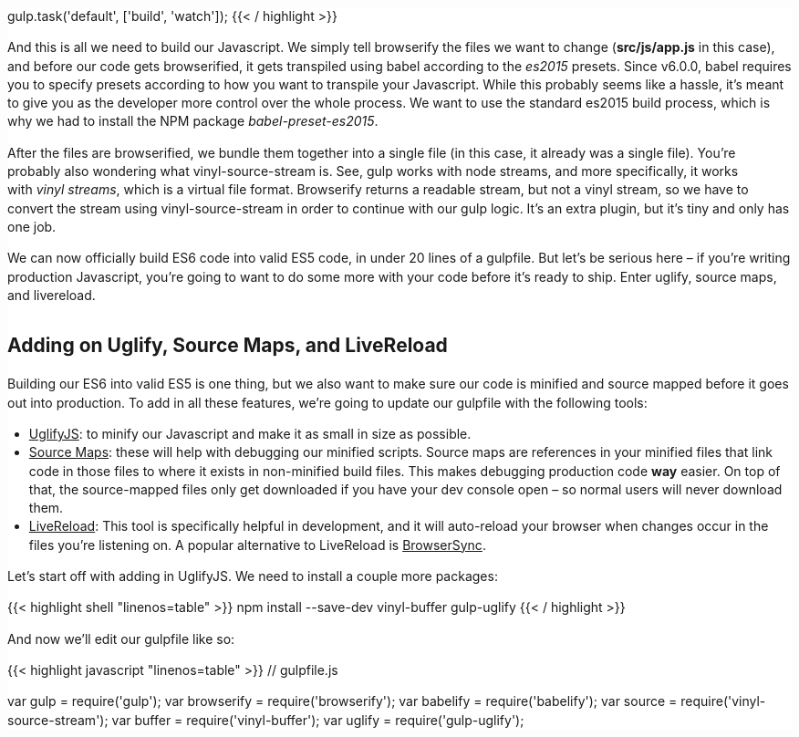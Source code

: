 gulp.task('default', ['build', 'watch']);
{{< / highlight >}}

And this is all we need to build our Javascript. We simply tell browserify the files we want to change (**src/js/app.js** in this case), and before our code gets browserified, it gets transpiled using babel according to the _es2015_ presets. Since v6.0.0, babel requires you to specify presets according to how you want to transpile your Javascript. While this probably seems like a hassle, it’s meant to give you as the developer more control over the whole process. We want to use the standard es2015 build process, which is why we had to install the NPM package _babel-preset-es2015_.

After the files are browserified, we bundle them together into a single file (in this case, it already was a single file). You’re probably also wondering what vinyl-source-stream is. See, gulp works with node streams, and more specifically, it works with _vinyl streams_, which is a virtual file format. Browserify returns a readable stream, but not a vinyl stream, so we have to convert the stream using vinyl-source-stream in order to continue with our gulp logic. It’s an extra plugin, but it’s tiny and only has one job.

We can now officially build ES6 code into valid ES5 code, in under 20 lines of a gulpfile. But let’s be serious here – if you’re writing production Javascript, you’re going to want to do some more with your code before it’s ready to ship. Enter uglify, source maps, and livereload.

Adding on Uglify, Source Maps, and LiveReload
---------------------------------------------

Building our ES6 into valid ES5 is one thing, but we also want to make sure our code is minified and source mapped before it goes out into production. To add in all these features, we’re going to update our gulpfile with the following tools:

*   [UglifyJS](https://github.com/terinjokes/gulp-uglify): to minify our Javascript and make it as small in size as possible.
*   [Source Maps](http://www.html5rocks.com/en/tutorials/developertools/sourcemaps/): these will help with debugging our minified scripts. Source maps are references in your minified files that link code in those files to where it exists in non-minified build files. This makes debugging production code **way** easier. On top of that, the source-mapped files only get downloaded if you have your dev console open – so normal users will never download them.
*   [LiveReload](http://livereload.com/): This tool is specifically helpful in development, and it will auto-reload your browser when changes occur in the files you’re listening on. A popular alternative to LiveReload is [BrowserSync](http://www.browsersync.io/).

Let’s start off with adding in UglifyJS. We need to install a couple more packages:

{{< highlight shell "linenos=table" >}}
npm install --save-dev vinyl-buffer gulp-uglify
{{< / highlight >}}

And now we’ll edit our gulpfile like so:


{{< highlight javascript "linenos=table" >}}
// gulpfile.js

var gulp        = require('gulp');
var browserify  = require('browserify');
var babelify    = require('babelify');
var source      = require('vinyl-source-stream');
var buffer      = require('vinyl-buffer');
var uglify      = require('gulp-uglify');

